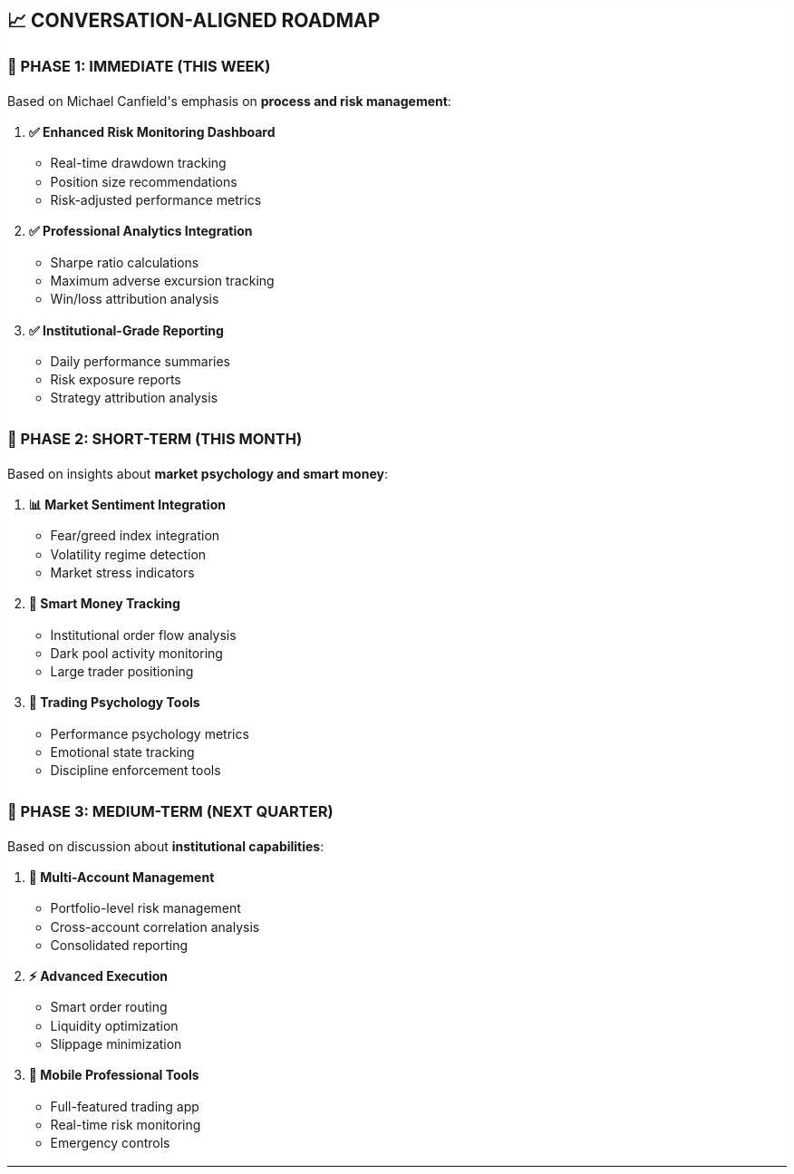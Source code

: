 
## 📈 **CONVERSATION-ALIGNED ROADMAP**

### **🎯 PHASE 1: IMMEDIATE (THIS WEEK)**
Based on Michael Canfield's emphasis on **process and risk management**:

1. **✅ Enhanced Risk Monitoring Dashboard**
   - Real-time drawdown tracking
   - Position size recommendations
   - Risk-adjusted performance metrics

2. **✅ Professional Analytics Integration**
   - Sharpe ratio calculations
   - Maximum adverse excursion tracking
   - Win/loss attribution analysis

3. **✅ Institutional-Grade Reporting**
   - Daily performance summaries
   - Risk exposure reports
   - Strategy attribution analysis

### **🎯 PHASE 2: SHORT-TERM (THIS MONTH)**
Based on insights about **market psychology and smart money**:

1. **📊 Market Sentiment Integration**
   - Fear/greed index integration
   - Volatility regime detection
   - Market stress indicators

2. **🏦 Smart Money Tracking**
   - Institutional order flow analysis
   - Dark pool activity monitoring
   - Large trader positioning

3. **🧠 Trading Psychology Tools**
   - Performance psychology metrics
   - Emotional state tracking
   - Discipline enforcement tools

### **🎯 PHASE 3: MEDIUM-TERM (NEXT QUARTER)**
Based on discussion about **institutional capabilities**:

1. **🏢 Multi-Account Management**
   - Portfolio-level risk management
   - Cross-account correlation analysis
   - Consolidated reporting

2. **⚡ Advanced Execution**
   - Smart order routing
   - Liquidity optimization
   - Slippage minimization

3. **📱 Mobile Professional Tools**
   - Full-featured trading app
   - Real-time risk monitoring
   - Emergency controls

---